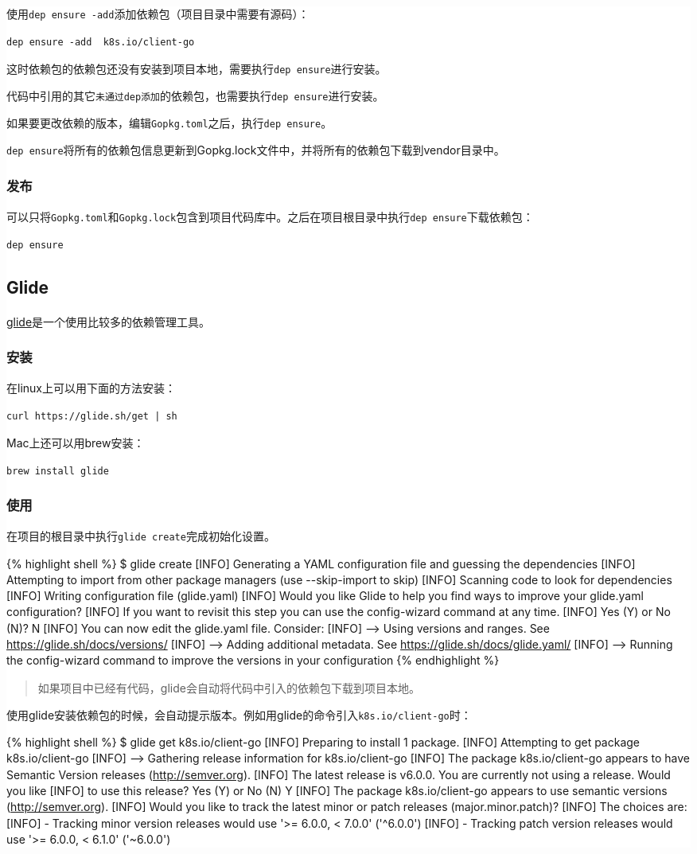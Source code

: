 使用`dep ensure -add`添加依赖包（项目目录中需要有源码）：

	dep ensure -add  k8s.io/client-go

这时依赖包的依赖包还没有安装到项目本地，需要执行`dep ensure`进行安装。

代码中引用的其它`未通过dep添加`的依赖包，也需要执行`dep ensure`进行安装。

如果要更改依赖的版本，编辑`Gopkg.toml`之后，执行`dep ensure`。

`dep ensure`将所有的依赖包信息更新到Gopkg.lock文件中，并将所有的依赖包下载到vendor目录中。

### 发布

可以只将`Gopkg.toml`和`Gopkg.lock`包含到项目代码库中。之后在项目根目录中执行`dep ensure`下载依赖包：

	dep ensure

## Glide

[glide][2]是一个使用比较多的依赖管理工具。

### 安装

在linux上可以用下面的方法安装：

	curl https://glide.sh/get | sh

Mac上还可以用brew安装：

	brew install glide

### 使用

在项目的根目录中执行`glide create`完成初始化设置。

{% highlight shell  %}
$ glide create
[INFO]	Generating a YAML configuration file and guessing the dependencies
[INFO]	Attempting to import from other package managers (use --skip-import to skip)
[INFO]	Scanning code to look for dependencies
[INFO]	Writing configuration file (glide.yaml)
[INFO]	Would you like Glide to help you find ways to improve your glide.yaml configuration?
[INFO]	If you want to revisit this step you can use the config-wizard command at any time.
[INFO]	Yes (Y) or No (N)?
N
[INFO]	You can now edit the glide.yaml file. Consider:
[INFO]	--> Using versions and ranges. See https://glide.sh/docs/versions/
[INFO]	--> Adding additional metadata. See https://glide.sh/docs/glide.yaml/
[INFO]	--> Running the config-wizard command to improve the versions in your configuration
{% endhighlight %}

>如果项目中已经有代码，glide会自动将代码中引入的依赖包下载到项目本地。

使用glide安装依赖包的时候，会自动提示版本。例如用glide的命令引入`k8s.io/client-go`时：

{% highlight shell  %}
$ glide get k8s.io/client-go
[INFO]	Preparing to install 1 package.
[INFO]	Attempting to get package k8s.io/client-go
[INFO]	--> Gathering release information for k8s.io/client-go
[INFO]	The package k8s.io/client-go appears to have Semantic Version releases (http://semver.org).
[INFO]	The latest release is v6.0.0. You are currently not using a release. Would you like
[INFO]	to use this release? Yes (Y) or No (N)
Y
[INFO]	The package k8s.io/client-go appears to use semantic versions (http://semver.org).
[INFO]	Would you like to track the latest minor or patch releases (major.minor.patch)?
[INFO]	The choices are:
[INFO]	 - Tracking minor version releases would use '>= 6.0.0, < 7.0.0' ('^6.0.0')
[INFO]	 - Tracking patch version releases would use '>= 6.0.0, < 6.1.0' ('~6.0.0')

[1]: https://github.com/tools/godep "godep"
[2]: https://github.com/Masterminds/glide "glide"
[3]: https://github.com/golang/dep "dep"
